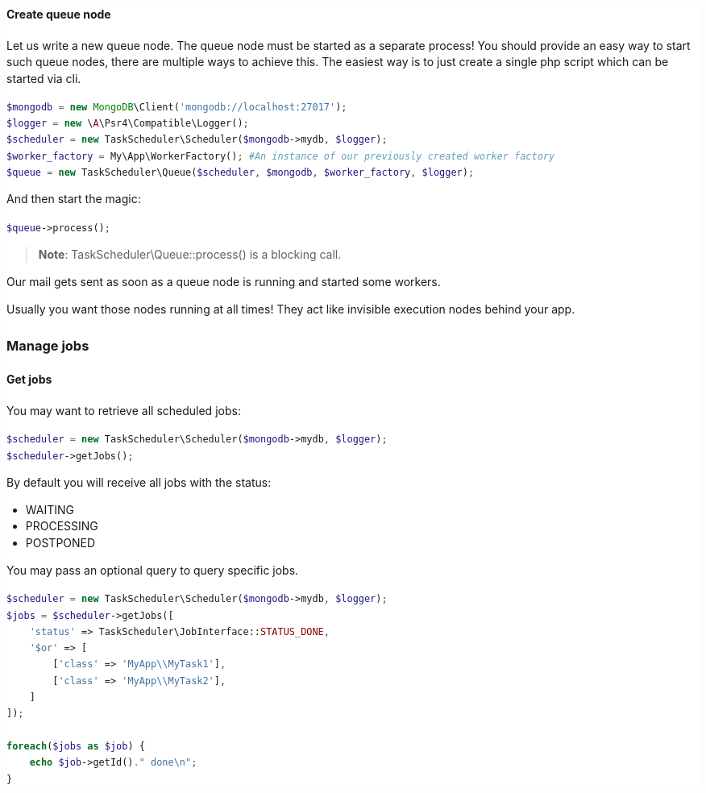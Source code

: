 #### Create queue node

Let us write a new queue node. The queue node must be started as a separate process!
You should provide an easy way to start such queue nodes, there are multiple ways to achieve this. The easiest way
is to just create a single php script which can be started via cli.


```php
$mongodb = new MongoDB\Client('mongodb://localhost:27017');
$logger = new \A\Psr4\Compatible\Logger();
$scheduler = new TaskScheduler\Scheduler($mongodb->mydb, $logger);
$worker_factory = My\App\WorkerFactory(); #An instance of our previously created worker factory
$queue = new TaskScheduler\Queue($scheduler, $mongodb, $worker_factory, $logger);
```

And then start the magic:

```php
$queue->process();
```

>**Note**: TaskScheduler\Queue::process() is a blocking call.


Our mail gets sent as soon as a queue node is running and started some workers. 

Usually you want those nodes running at all times! They act like invisible execution nodes behind your app.

### Manage jobs

#### Get jobs
You may want to retrieve all scheduled jobs:

```php
$scheduler = new TaskScheduler\Scheduler($mongodb->mydb, $logger);
$scheduler->getJobs();
```

By default you will receive all jobs with the status:
* WAITING
* PROCESSING
* POSTPONED

You may pass an optional query to query specific jobs.

```php
$scheduler = new TaskScheduler\Scheduler($mongodb->mydb, $logger);
$jobs = $scheduler->getJobs([
    'status' => TaskScheduler\JobInterface::STATUS_DONE,
    '$or' => [
        ['class' => 'MyApp\\MyTask1'],
        ['class' => 'MyApp\\MyTask2'],
    ]
]);

foreach($jobs as $job) {
    echo $job->getId()." done\n";
}
```
